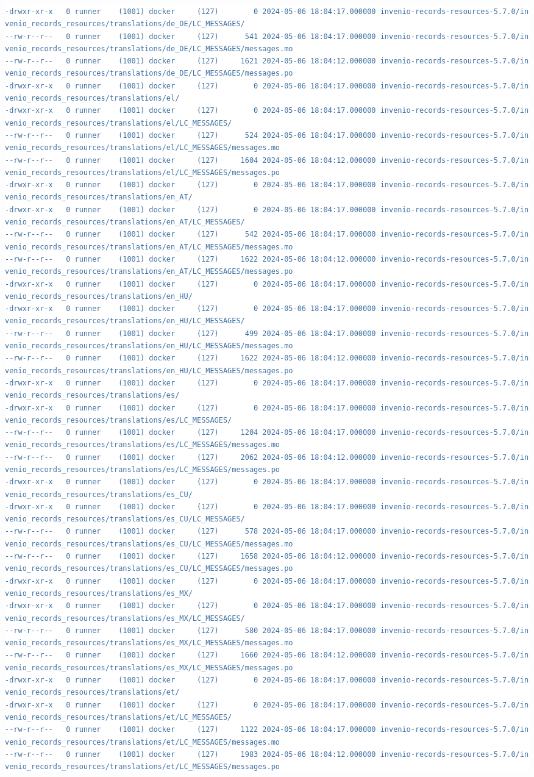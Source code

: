 ```diff
-drwxr-xr-x   0 runner    (1001) docker     (127)        0 2024-05-06 18:04:17.000000 invenio-records-resources-5.7.0/invenio_records_resources/translations/de_DE/LC_MESSAGES/
--rw-r--r--   0 runner    (1001) docker     (127)      541 2024-05-06 18:04:17.000000 invenio-records-resources-5.7.0/invenio_records_resources/translations/de_DE/LC_MESSAGES/messages.mo
--rw-r--r--   0 runner    (1001) docker     (127)     1621 2024-05-06 18:04:12.000000 invenio-records-resources-5.7.0/invenio_records_resources/translations/de_DE/LC_MESSAGES/messages.po
-drwxr-xr-x   0 runner    (1001) docker     (127)        0 2024-05-06 18:04:17.000000 invenio-records-resources-5.7.0/invenio_records_resources/translations/el/
-drwxr-xr-x   0 runner    (1001) docker     (127)        0 2024-05-06 18:04:17.000000 invenio-records-resources-5.7.0/invenio_records_resources/translations/el/LC_MESSAGES/
--rw-r--r--   0 runner    (1001) docker     (127)      524 2024-05-06 18:04:17.000000 invenio-records-resources-5.7.0/invenio_records_resources/translations/el/LC_MESSAGES/messages.mo
--rw-r--r--   0 runner    (1001) docker     (127)     1604 2024-05-06 18:04:12.000000 invenio-records-resources-5.7.0/invenio_records_resources/translations/el/LC_MESSAGES/messages.po
-drwxr-xr-x   0 runner    (1001) docker     (127)        0 2024-05-06 18:04:17.000000 invenio-records-resources-5.7.0/invenio_records_resources/translations/en_AT/
-drwxr-xr-x   0 runner    (1001) docker     (127)        0 2024-05-06 18:04:17.000000 invenio-records-resources-5.7.0/invenio_records_resources/translations/en_AT/LC_MESSAGES/
--rw-r--r--   0 runner    (1001) docker     (127)      542 2024-05-06 18:04:17.000000 invenio-records-resources-5.7.0/invenio_records_resources/translations/en_AT/LC_MESSAGES/messages.mo
--rw-r--r--   0 runner    (1001) docker     (127)     1622 2024-05-06 18:04:12.000000 invenio-records-resources-5.7.0/invenio_records_resources/translations/en_AT/LC_MESSAGES/messages.po
-drwxr-xr-x   0 runner    (1001) docker     (127)        0 2024-05-06 18:04:17.000000 invenio-records-resources-5.7.0/invenio_records_resources/translations/en_HU/
-drwxr-xr-x   0 runner    (1001) docker     (127)        0 2024-05-06 18:04:17.000000 invenio-records-resources-5.7.0/invenio_records_resources/translations/en_HU/LC_MESSAGES/
--rw-r--r--   0 runner    (1001) docker     (127)      499 2024-05-06 18:04:17.000000 invenio-records-resources-5.7.0/invenio_records_resources/translations/en_HU/LC_MESSAGES/messages.mo
--rw-r--r--   0 runner    (1001) docker     (127)     1622 2024-05-06 18:04:12.000000 invenio-records-resources-5.7.0/invenio_records_resources/translations/en_HU/LC_MESSAGES/messages.po
-drwxr-xr-x   0 runner    (1001) docker     (127)        0 2024-05-06 18:04:17.000000 invenio-records-resources-5.7.0/invenio_records_resources/translations/es/
-drwxr-xr-x   0 runner    (1001) docker     (127)        0 2024-05-06 18:04:17.000000 invenio-records-resources-5.7.0/invenio_records_resources/translations/es/LC_MESSAGES/
--rw-r--r--   0 runner    (1001) docker     (127)     1204 2024-05-06 18:04:17.000000 invenio-records-resources-5.7.0/invenio_records_resources/translations/es/LC_MESSAGES/messages.mo
--rw-r--r--   0 runner    (1001) docker     (127)     2062 2024-05-06 18:04:12.000000 invenio-records-resources-5.7.0/invenio_records_resources/translations/es/LC_MESSAGES/messages.po
-drwxr-xr-x   0 runner    (1001) docker     (127)        0 2024-05-06 18:04:17.000000 invenio-records-resources-5.7.0/invenio_records_resources/translations/es_CU/
-drwxr-xr-x   0 runner    (1001) docker     (127)        0 2024-05-06 18:04:17.000000 invenio-records-resources-5.7.0/invenio_records_resources/translations/es_CU/LC_MESSAGES/
--rw-r--r--   0 runner    (1001) docker     (127)      578 2024-05-06 18:04:17.000000 invenio-records-resources-5.7.0/invenio_records_resources/translations/es_CU/LC_MESSAGES/messages.mo
--rw-r--r--   0 runner    (1001) docker     (127)     1658 2024-05-06 18:04:12.000000 invenio-records-resources-5.7.0/invenio_records_resources/translations/es_CU/LC_MESSAGES/messages.po
-drwxr-xr-x   0 runner    (1001) docker     (127)        0 2024-05-06 18:04:17.000000 invenio-records-resources-5.7.0/invenio_records_resources/translations/es_MX/
-drwxr-xr-x   0 runner    (1001) docker     (127)        0 2024-05-06 18:04:17.000000 invenio-records-resources-5.7.0/invenio_records_resources/translations/es_MX/LC_MESSAGES/
--rw-r--r--   0 runner    (1001) docker     (127)      580 2024-05-06 18:04:17.000000 invenio-records-resources-5.7.0/invenio_records_resources/translations/es_MX/LC_MESSAGES/messages.mo
--rw-r--r--   0 runner    (1001) docker     (127)     1660 2024-05-06 18:04:12.000000 invenio-records-resources-5.7.0/invenio_records_resources/translations/es_MX/LC_MESSAGES/messages.po
-drwxr-xr-x   0 runner    (1001) docker     (127)        0 2024-05-06 18:04:17.000000 invenio-records-resources-5.7.0/invenio_records_resources/translations/et/
-drwxr-xr-x   0 runner    (1001) docker     (127)        0 2024-05-06 18:04:17.000000 invenio-records-resources-5.7.0/invenio_records_resources/translations/et/LC_MESSAGES/
--rw-r--r--   0 runner    (1001) docker     (127)     1122 2024-05-06 18:04:17.000000 invenio-records-resources-5.7.0/invenio_records_resources/translations/et/LC_MESSAGES/messages.mo
--rw-r--r--   0 runner    (1001) docker     (127)     1983 2024-05-06 18:04:12.000000 invenio-records-resources-5.7.0/invenio_records_resources/translations/et/LC_MESSAGES/messages.po
```